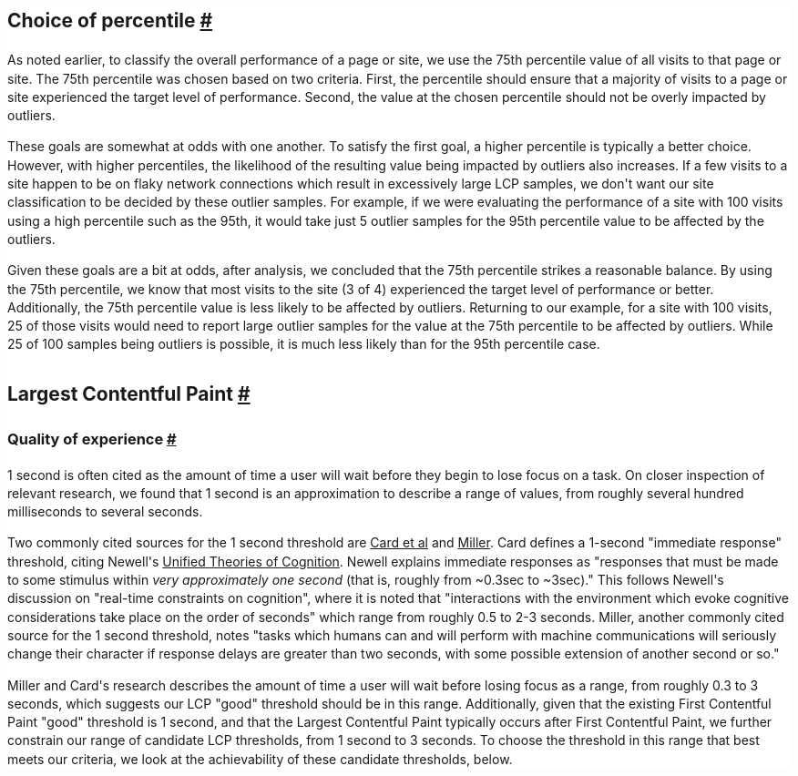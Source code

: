 Choice of percentile <a href="#choice-of-percentile" class="w-headline-link">#</a>
----------------------------------------------------------------------------------

As noted earlier, to classify the overall performance of a page or site, we use the 75th percentile value of all visits to that page or site. The 75th percentile was chosen based on two criteria. First, the percentile should ensure that a majority of visits to a page or site experienced the target level of performance. Second, the value at the chosen percentile should not be overly impacted by outliers.

These goals are somewhat at odds with one another. To satisfy the first goal, a higher percentile is typically a better choice. However, with higher percentiles, the likelihood of the resulting value being impacted by outliers also increases. If a few visits to a site happen to be on flaky network connections which result in excessively large LCP samples, we don't want our site classification to be decided by these outlier samples. For example, if we were evaluating the performance of a site with 100 visits using a high percentile such as the 95th, it would take just 5 outlier samples for the 95th percentile value to be affected by the outliers.

Given these goals are a bit at odds, after analysis, we concluded that the 75th percentile strikes a reasonable balance. By using the 75th percentile, we know that most visits to the site (3 of 4) experienced the target level of performance or better. Additionally, the 75th percentile value is less likely to be affected by outliers. Returning to our example, for a site with 100 visits, 25 of those visits would need to report large outlier samples for the value at the 75th percentile to be affected by outliers. While 25 of 100 samples being outliers is possible, it is much less likely than for the 95th percentile case.

Largest Contentful Paint <a href="#largest-contentful-paint" class="w-headline-link">#</a>
------------------------------------------------------------------------------------------

### Quality of experience <a href="#quality-of-experience" class="w-headline-link">#</a>

1 second is often cited as the amount of time a user will wait before they begin to lose focus on a task. On closer inspection of relevant research, we found that 1 second is an approximation to describe a range of values, from roughly several hundred milliseconds to several seconds.

Two commonly cited sources for the 1 second threshold are [Card et al](https://dl.acm.org/doi/10.1145/108844.108874) and [Miller](https://dl.acm.org/doi/10.1145/1476589.1476628). Card defines a 1-second "immediate response" threshold, citing Newell's [Unified Theories of Cognition](https://dl.acm.org/doi/book/10.5555/86564). Newell explains immediate responses as "responses that must be made to some stimulus within *very approximately one second* (that is, roughly from ~0.3sec to ~3sec)." This follows Newell's discussion on "real-time constraints on cognition", where it is noted that "interactions with the environment which evoke cognitive considerations take place on the order of seconds" which range from roughly 0.5 to 2-3 seconds. Miller, another commonly cited source for the 1 second threshold, notes "tasks which humans can and will perform with machine communications will seriously change their character if response delays are greater than two seconds, with some possible extension of another second or so."

Miller and Card's research describes the amount of time a user will wait before losing focus as a range, from roughly 0.3 to 3 seconds, which suggests our LCP "good" threshold should be in this range. Additionally, given that the existing First Contentful Paint "good" threshold is 1 second, and that the Largest Contentful Paint typically occurs after First Contentful Paint, we further constrain our range of candidate LCP thresholds, from 1 second to 3 seconds. To choose the threshold in this range that best meets our criteria, we look at the achievability of these candidate thresholds, below.
